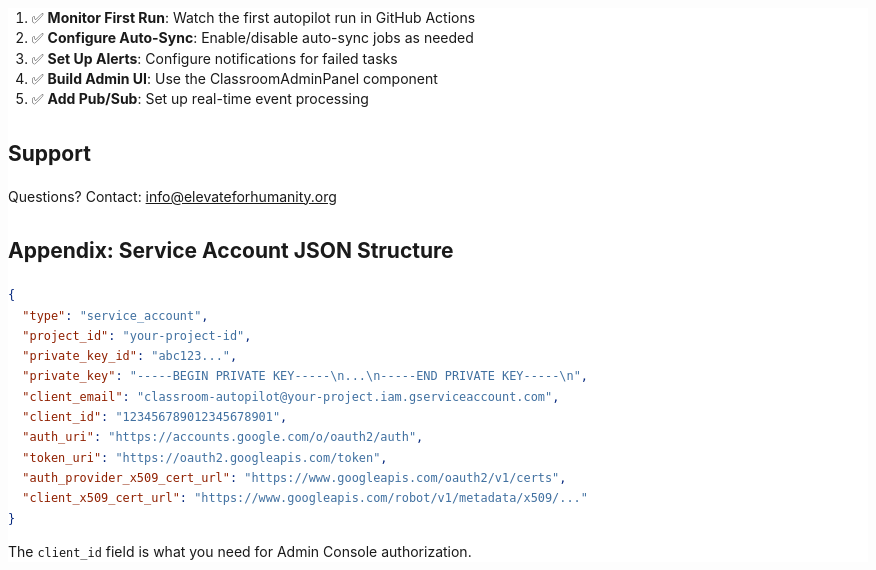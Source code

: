 1. ✅ **Monitor First Run**: Watch the first autopilot run in GitHub Actions
2. ✅ **Configure Auto-Sync**: Enable/disable auto-sync jobs as needed
3. ✅ **Set Up Alerts**: Configure notifications for failed tasks
4. ✅ **Build Admin UI**: Use the ClassroomAdminPanel component
5. ✅ **Add Pub/Sub**: Set up real-time event processing

## Support

Questions? Contact: info@elevateforhumanity.org

## Appendix: Service Account JSON Structure

```json
{
  "type": "service_account",
  "project_id": "your-project-id",
  "private_key_id": "abc123...",
  "private_key": "-----BEGIN PRIVATE KEY-----\n...\n-----END PRIVATE KEY-----\n",
  "client_email": "classroom-autopilot@your-project.iam.gserviceaccount.com",
  "client_id": "123456789012345678901",
  "auth_uri": "https://accounts.google.com/o/oauth2/auth",
  "token_uri": "https://oauth2.googleapis.com/token",
  "auth_provider_x509_cert_url": "https://www.googleapis.com/oauth2/v1/certs",
  "client_x509_cert_url": "https://www.googleapis.com/robot/v1/metadata/x509/..."
}
```

The `client_id` field is what you need for Admin Console authorization.

